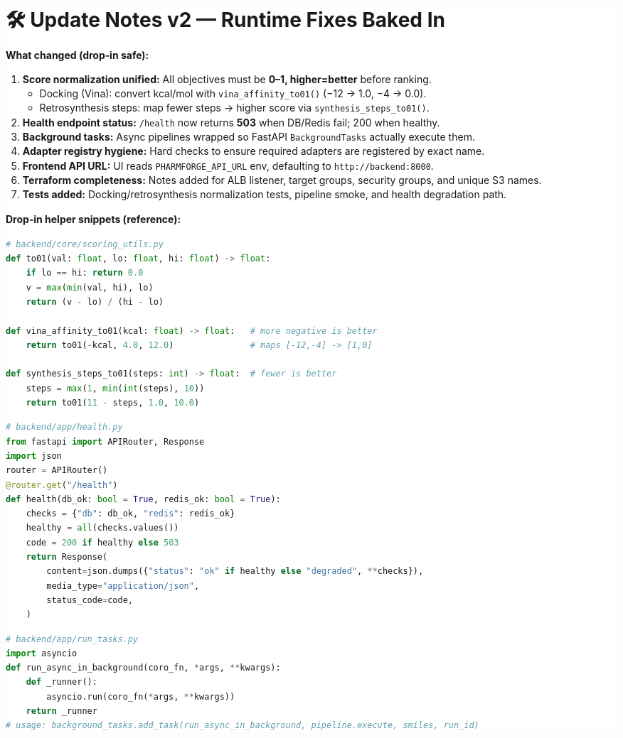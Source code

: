 # 🛠 Update Notes v2 — Runtime Fixes Baked In

**What changed (drop‑in safe):**
1) **Score normalization unified:** All objectives must be **0–1, higher=better** before ranking.
   - Docking (Vina): convert kcal/mol with `vina_affinity_to01()` (−12 → 1.0, −4 → 0.0).
   - Retrosynthesis steps: map fewer steps → higher score via `synthesis_steps_to01()`.
2) **Health endpoint status:** `/health` now returns **503** when DB/Redis fail; 200 when healthy.
3) **Background tasks:** Async pipelines wrapped so FastAPI `BackgroundTasks` actually execute them.
4) **Adapter registry hygiene:** Hard checks to ensure required adapters are registered by exact name.
5) **Frontend API URL:** UI reads `PHARMFORGE_API_URL` env, defaulting to `http://backend:8000`.
6) **Terraform completeness:** Notes added for ALB listener, target groups, security groups, and unique S3 names.
7) **Tests added:** Docking/retrosynthesis normalization tests, pipeline smoke, and health degradation path.

**Drop‑in helper snippets (reference):**

```python
# backend/core/scoring_utils.py
def to01(val: float, lo: float, hi: float) -> float:
    if lo == hi: return 0.0
    v = max(min(val, hi), lo)
    return (v - lo) / (hi - lo)

def vina_affinity_to01(kcal: float) -> float:   # more negative is better
    return to01(-kcal, 4.0, 12.0)               # maps [-12,-4] -> [1,0]

def synthesis_steps_to01(steps: int) -> float:  # fewer is better
    steps = max(1, min(int(steps), 10))
    return to01(11 - steps, 1.0, 10.0)
```

```python
# backend/app/health.py
from fastapi import APIRouter, Response
import json
router = APIRouter()
@router.get("/health")
def health(db_ok: bool = True, redis_ok: bool = True):
    checks = {"db": db_ok, "redis": redis_ok}
    healthy = all(checks.values())
    code = 200 if healthy else 503
    return Response(
        content=json.dumps({"status": "ok" if healthy else "degraded", **checks}),
        media_type="application/json",
        status_code=code,
    )
```

```python
# backend/app/run_tasks.py
import asyncio
def run_async_in_background(coro_fn, *args, **kwargs):
    def _runner():
        asyncio.run(coro_fn(*args, **kwargs))
    return _runner
# usage: background_tasks.add_task(run_async_in_background, pipeline.execute, smiles, run_id)
```

